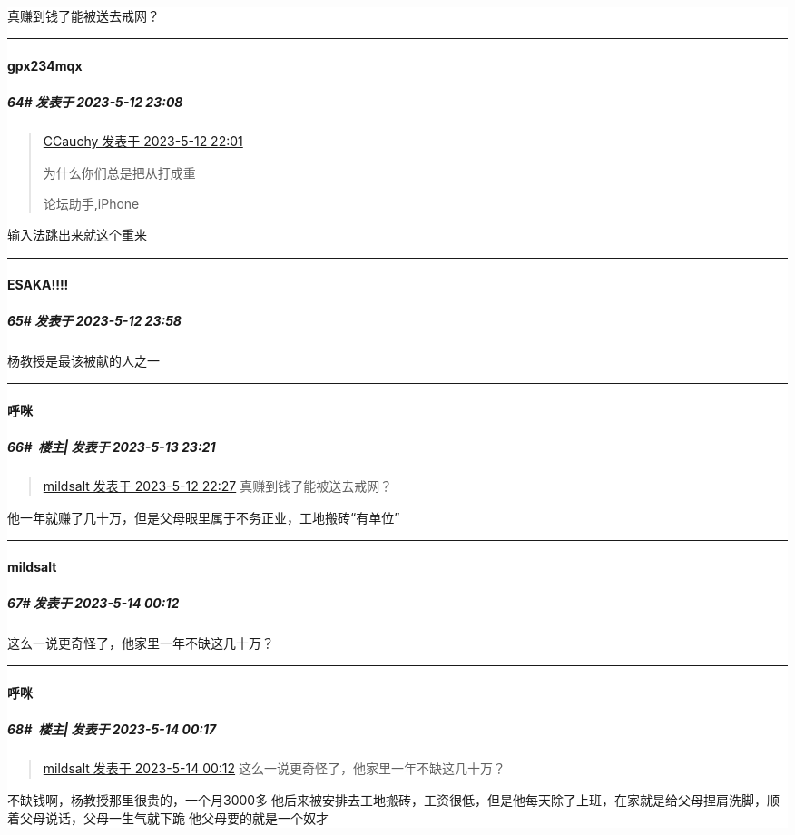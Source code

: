 真赚到钱了能被送去戒网？


*****

####  gpx234mqx  
##### 64#       发表于 2023-5-12 23:08

<blockquote><a href="httphttps://bbs.saraba1st.com/2b/forum.php?mod=redirect&amp;goto=findpost&amp;pid=60827727&amp;ptid=2134013" target="_blank">CCauchy 发表于 2023-5-12 22:01</a>

为什么你们总是把从打成重

论坛助手,iPhone</blockquote>
输入法跳出来就这个重来


*****

####  ESAKA!!!!  
##### 65#       发表于 2023-5-12 23:58

杨教授是最该被献的人之一


*****

####  呼咪  
##### 66#         楼主| 发表于 2023-5-13 23:21

<blockquote><a href="httphttps://bbs.saraba1st.com/2b/forum.php?mod=redirect&amp;goto=findpost&amp;pid=60827980&amp;ptid=2134013" target="_blank">mildsalt 发表于 2023-5-12 22:27</a>
真赚到钱了能被送去戒网？</blockquote>
他一年就赚了几十万，但是父母眼里属于不务正业，工地搬砖“有单位”


*****

####  mildsalt  
##### 67#       发表于 2023-5-14 00:12

这么一说更奇怪了，他家里一年不缺这几十万？


*****

####  呼咪  
##### 68#         楼主| 发表于 2023-5-14 00:17

<blockquote><a href="httphttps://bbs.saraba1st.com/2b/forum.php?mod=redirect&amp;goto=findpost&amp;pid=60837718&amp;ptid=2134013" target="_blank">mildsalt 发表于 2023-5-14 00:12</a>
这么一说更奇怪了，他家里一年不缺这几十万？</blockquote>
不缺钱啊，杨教授那里很贵的，一个月3000多
他后来被安排去工地搬砖，工资很低，但是他每天除了上班，在家就是给父母捏肩洗脚，顺着父母说话，父母一生气就下跪
他父母要的就是一个奴才

